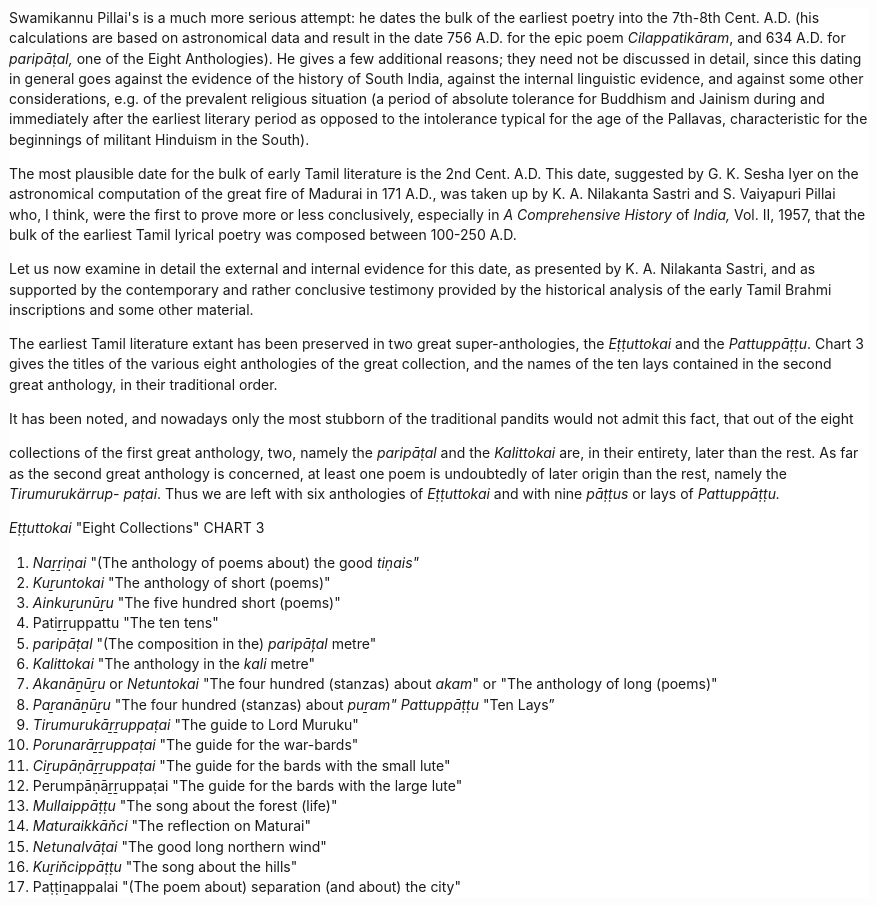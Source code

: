 Swamikannu Pillai's is a much more serious attempt: he dates the
bulk of the earliest poetry into the 7th-8th Cent. A.D. (his calculations
are based on astronomical data and result in the date 756 A.D.
for the epic poem *Cilappatikāram*, and 634 A.D. for *paripāṭal,* one
of the Eight Anthologies). He gives a few additional reasons; they
need not be discussed in detail, since this dating in general goes
against the evidence of the history of South India, against the
internal linguistic evidence, and against some other considerations,
e.g. of the prevalent religious situation (a period of absolute tolerance
for Buddhism and Jainism during and immediately after the
earliest literary period as opposed to the intolerance typical for the
age of the Pallavas, characteristic for the beginnings of militant
Hinduism in the South).

The most plausible date for the bulk of early Tamil literature is
the 2nd Cent. A.D. This date, suggested by G. K. Sesha Iyer on the
astronomical computation of the great fire of Madurai in 171 A.D.,
was taken up by K. A. Nilakanta Sastri and S. Vaiyapuri Pillai who,
I think, were the first to prove more or less conclusively, especially in
*A Comprehensive History* of *India,* Vol. II, 1957, that the bulk of
the earliest Tamil lyrical poetry was composed between 100-250
A.D.

Let us now examine in detail the external and internal evidence
for this date, as presented by K. A. Nilakanta Sastri, and as supported
by the contemporary and rather conclusive testimony provided
by the historical analysis of the early Tamil Brahmi inscriptions and
some other material.

The earliest Tamil literature extant has been preserved in two
great super-anthologies, the *Eṭṭuttokai* and the *Pattuppāṭṭu*. Chart 3
gives the titles of the various eight anthologies of the great collection,
and the names of the ten lays contained in the second great anthology,
in their traditional order.

It has been noted, and nowadays only the most stubborn of the
traditional pandits would not admit this fact, that out of the eight


collections of the first great anthology, two, namely the *paripāṭal*
and the *Kalittokai* are, in their entirety, later than the rest. As far as
the second great anthology is concerned, at least one poem is undoubtedly
of later origin than the rest, namely the *Tirumurukärrup-*
*paṭai*. Thus we are left with six anthologies of *Eṭṭuttokai* and with
nine *pāṭṭus* or lays of *Pattuppāṭṭu.*

*Eṭṭuttokai* "Eight Collections"
CHART 3
1. *Naṟṟiṇai* "(The anthology of poems about) the good *tiṇais"*
2. *Kuṟuntokai* "The anthology of short (poems)"
3. *Ainkuṟunūṟu* "The five hundred short (poems)"
4. Patiṟṟuppattu "The ten tens"
5. *paripāṭal* "(The composition in the) *paripāțal* metre"
6. *Kalittokai* "The anthology in the *kali* metre"
7. *Akanāṉūṟu* or *Netuntokai* "The four hundred (stanzas) about *akam*" or
"The anthology of long (poems)"
8. *Paṟanāṉūṟu* "The four hundred (stanzas) about *puṟam"*
*Pattuppāṭṭu* "Ten Lays”
1. *Tirumurukāṟṟuppaṭai* "The guide to Lord Muruku"
2. *Porunarāṟṟuppaṭai* "The guide for the war-bards"
3. *Ciṟupāṇāṟṟuppaṭai* "The guide for the bards with the small lute"
4. Perumpāṇāṟṟuppaṭai "The guide for the bards with the large lute"
5. *Mullaippāṭṭu* "The song about the forest (life)"
6. *Maturaikkāňci* "The reflection on Maturai"
7. *Netunalvāṭai* "The good long northern wind"
8. *Kuṟiňcippāṭṭu* "The song about the hills"
9. Paṭṭiṉappalai "(The poem about) separation (and about) the city"